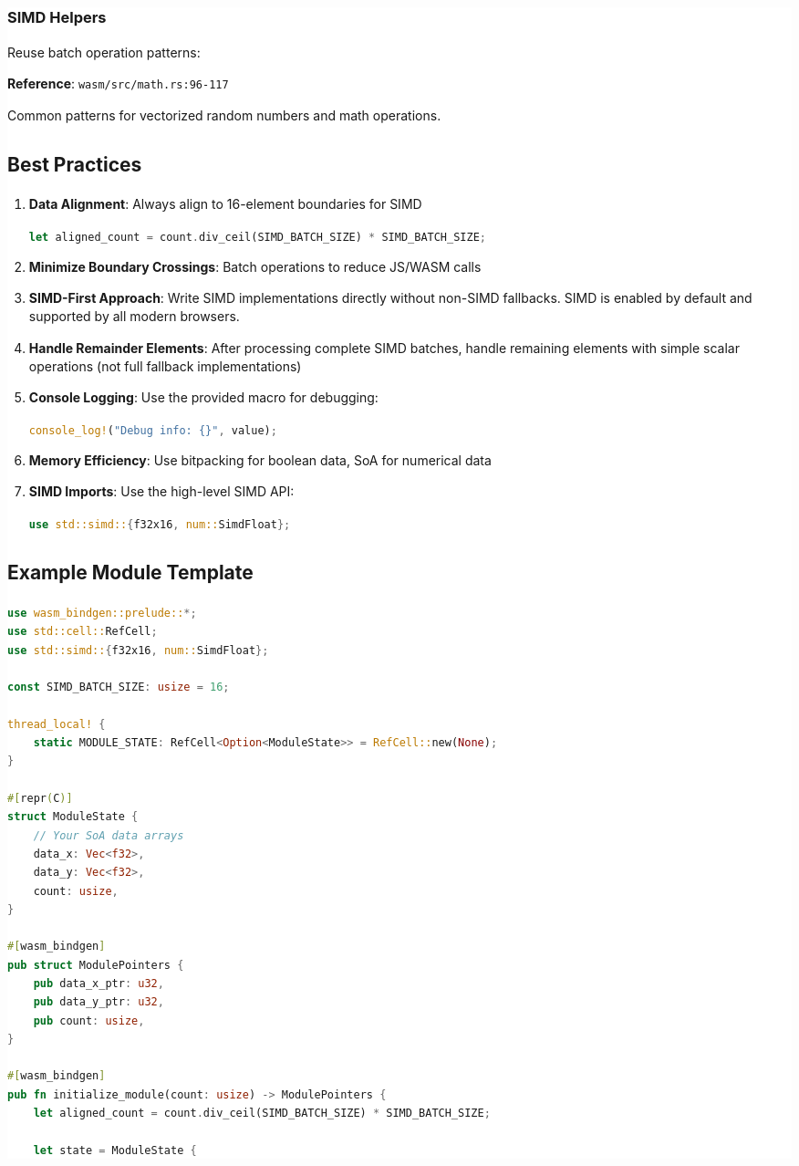 ### SIMD Helpers

Reuse batch operation patterns:

**Reference**: `wasm/src/math.rs:96-117`

Common patterns for vectorized random numbers and math operations.

## Best Practices

1. **Data Alignment**: Always align to 16-element boundaries for SIMD
   ```rust
   let aligned_count = count.div_ceil(SIMD_BATCH_SIZE) * SIMD_BATCH_SIZE;
   ```

2. **Minimize Boundary Crossings**: Batch operations to reduce JS/WASM calls

3. **SIMD-First Approach**: Write SIMD implementations directly without non-SIMD fallbacks. SIMD is enabled by default and supported by all modern browsers.

4. **Handle Remainder Elements**: After processing complete SIMD batches, handle remaining elements with simple scalar operations (not full fallback implementations)

5. **Console Logging**: Use the provided macro for debugging:
   ```rust
   console_log!("Debug info: {}", value);
   ```

6. **Memory Efficiency**: Use bitpacking for boolean data, SoA for numerical data

7. **SIMD Imports**: Use the high-level SIMD API:
   ```rust
   use std::simd::{f32x16, num::SimdFloat};
   ```

## Example Module Template

```rust
use wasm_bindgen::prelude::*;
use std::cell::RefCell;
use std::simd::{f32x16, num::SimdFloat};

const SIMD_BATCH_SIZE: usize = 16;

thread_local! {
    static MODULE_STATE: RefCell<Option<ModuleState>> = RefCell::new(None);
}

#[repr(C)]
struct ModuleState {
    // Your SoA data arrays
    data_x: Vec<f32>,
    data_y: Vec<f32>,
    count: usize,
}

#[wasm_bindgen]
pub struct ModulePointers {
    pub data_x_ptr: u32,
    pub data_y_ptr: u32,
    pub count: usize,
}

#[wasm_bindgen]
pub fn initialize_module(count: usize) -> ModulePointers {
    let aligned_count = count.div_ceil(SIMD_BATCH_SIZE) * SIMD_BATCH_SIZE;
    
    let state = ModuleState {
```